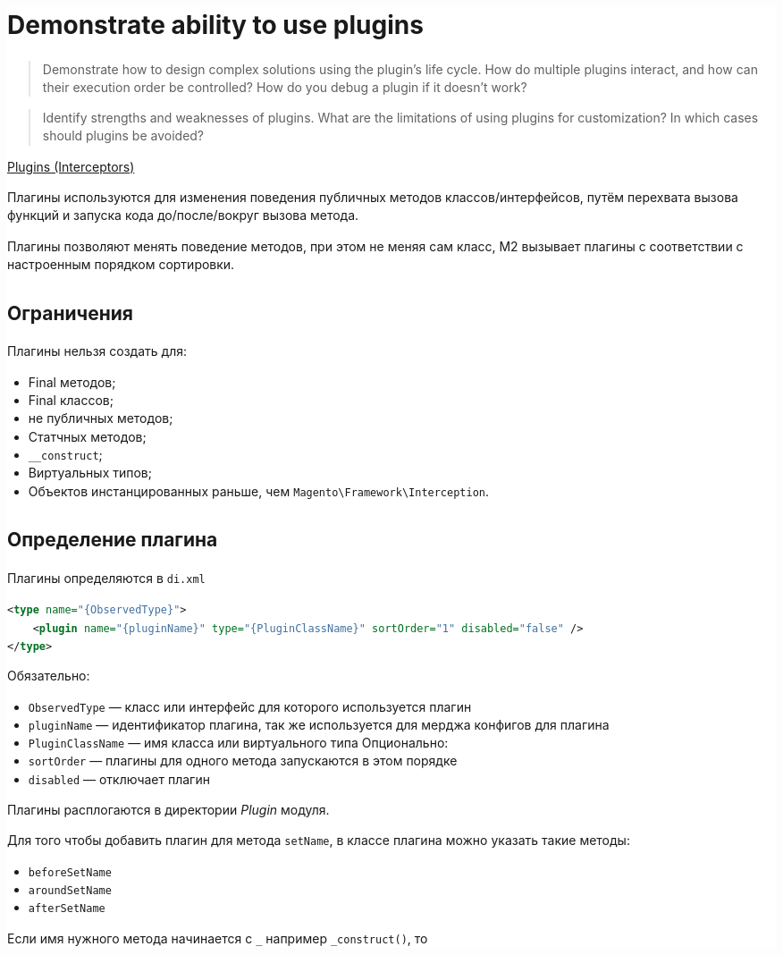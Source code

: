 # Demonstrate ability to use plugins

>Demonstrate how to design complex solutions using the plugin’s life cycle. How do multiple plugins interact, and how can their execution order be controlled? How do you debug a plugin if it doesn’t work?

>Identify strengths and weaknesses of plugins. What are the limitations of using plugins for customization? In which cases should plugins be avoided?

[Plugins (Interceptors)](https://devdocs.magento.com/guides/v2.4/extension-dev-guide/plugins.html)

Плагины используются для изменения поведения публичных методов классов/интерфейсов, путём перехвата вызова функций и запуска кода до/после/вокруг вызова метода.

Плагины позволяют менять поведение методов, при этом не меняя сам класс, M2 вызывает плагины с соответствии с настроенным порядком сортировки.

## Ограничения

Плагины нельзя создать для:

* Final методов;
* Final классов;
* не публичных методов;
* Статчных методов;
* `__construct`;
* Виртуальных типов;
* Объектов инстанцированных раньше, чем `Magento\Framework\Interception`.

## Определение плагина

Плагины определяются в `di.xml`
```xml
<type name="{ObservedType}">
    <plugin name="{pluginName}" type="{PluginClassName}" sortOrder="1" disabled="false" />
</type>
```
Обязательно:
* `ObservedType` — класс или интерфейс для которого используется плагин
* `pluginName` — идентификатор плагина, так же используется для мерджа конфигов для плагина
* `PluginClassName` — имя класса или виртуального типа
Опционально:
* `sortOrder` — плагины для одного метода запускаются в этом порядке
* `disabled` — отключает плагин

Плагины расплогаются в директории _Plugin_ модуля.

Для того чтобы добавить плагин для метода `setName`, в классе плагина можно указать такие методы:

* `beforeSetName`
* `aroundSetName` 
* `afterSetName`

Если имя нужного метода начинается с `_` например `_construct()`, то 
